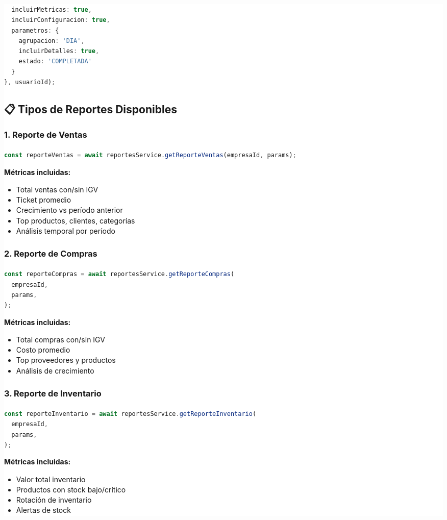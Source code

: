 ```typescript
  incluirMetricas: true,
  incluirConfiguracion: true,
  parametros: {
    agrupacion: 'DIA',
    incluirDetalles: true,
    estado: 'COMPLETADA'
  }
}, usuarioId);
```

## 📋 Tipos de Reportes Disponibles

### 1. Reporte de Ventas

```typescript
const reporteVentas = await reportesService.getReporteVentas(empresaId, params);
```

**Métricas incluidas:**

- Total ventas con/sin IGV
- Ticket promedio
- Crecimiento vs período anterior
- Top productos, clientes, categorías
- Análisis temporal por período

### 2. Reporte de Compras

```typescript
const reporteCompras = await reportesService.getReporteCompras(
  empresaId,
  params,
);
```

**Métricas incluidas:**

- Total compras con/sin IGV
- Costo promedio
- Top proveedores y productos
- Análisis de crecimiento

### 3. Reporte de Inventario

```typescript
const reporteInventario = await reportesService.getReporteInventario(
  empresaId,
  params,
);
```

**Métricas incluidas:**

- Valor total inventario
- Productos con stock bajo/crítico
- Rotación de inventario
- Alertas de stock

